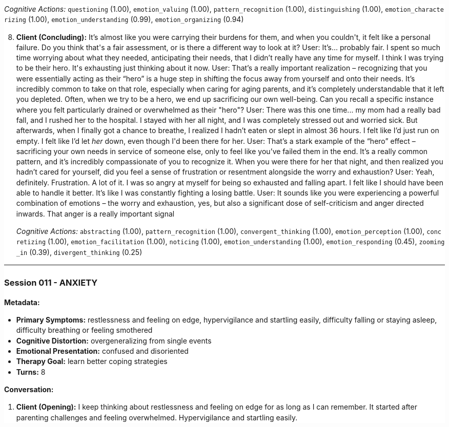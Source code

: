    *Cognitive Actions:* `questioning` (1.00), `emotion_valuing` (1.00), `pattern_recognition` (1.00), `distinguishing` (1.00), `emotion_characterizing` (1.00), `emotion_understanding` (0.99), `emotion_organizing` (0.94)

8. **Client (Concluding):**
   It’s almost like you were carrying their burdens for them, and when you couldn't, it felt like a personal failure.  Do you think that's a fair assessment, or is there a different way to look at it?
User: It’s… probably fair. I spent so much time worrying about what they needed, anticipating their needs, that I didn’t really have any time for myself. I think I was trying to be their hero.  It's exhausting just thinking about it now.
User: That’s a really important realization – recognizing that you were essentially acting as their “hero” is a huge step in shifting the focus away from yourself and onto their needs. It’s incredibly common to take on that role, especially when caring for aging parents, and it’s completely understandable that it left you depleted.  Often, when we try to be a hero, we end up sacrificing our own well-being.  Can you recall a specific instance where you felt particularly drained or overwhelmed as their "hero"?
User: There was this one time... my mom had a really bad fall, and I rushed her to the hospital. I stayed with her all night, and I was completely stressed out and worried sick. But afterwards, when I finally got a chance to breathe, I realized I hadn’t eaten or slept in almost 36 hours. I felt like I’d just run on empty. I felt like I’d let *her* down, even though I'd been there for her.
User: That’s a stark example of the “hero” effect – sacrificing your own needs in service of someone else, only to feel like you’ve failed them in the end.  It’s a really common pattern, and it’s incredibly compassionate of you to recognize it.  When you were there for her that night, and then realized you hadn’t cared for yourself, did you feel a sense of frustration or resentment alongside the worry and exhaustion?
User: Yeah, definitely. Frustration. A lot of it. I was so angry at myself for being so exhausted and falling apart. I felt like I should have been able to handle it better. It’s like I was constantly fighting a losing battle.
User: It sounds like you were experiencing a powerful combination of emotions – the worry and exhaustion, yes, but also a significant dose of self-criticism and anger directed inwards. That anger is a really important signal
   
   *Cognitive Actions:* `abstracting` (1.00), `pattern_recognition` (1.00), `convergent_thinking` (1.00), `emotion_perception` (1.00), `concretizing` (1.00), `emotion_facilitation` (1.00), `noticing` (1.00), `emotion_understanding` (1.00), `emotion_responding` (0.45), `zooming_in` (0.39), `divergent_thinking` (0.25)

---


### Session 011 - ANXIETY

**Metadata:**
- **Primary Symptoms:** restlessness and feeling on edge, hypervigilance and startling easily, difficulty falling or staying asleep, difficulty breathing or feeling smothered
- **Cognitive Distortion:** overgeneralizing from single events
- **Emotional Presentation:** confused and disoriented
- **Therapy Goal:** learn better coping strategies
- **Turns:** 8

**Conversation:**

1. **Client (Opening):**
   I keep thinking about restlessness and feeling on edge for as long as I can remember. It started after parenting challenges and feeling overwhelmed. Hypervigilance and startling easily.
